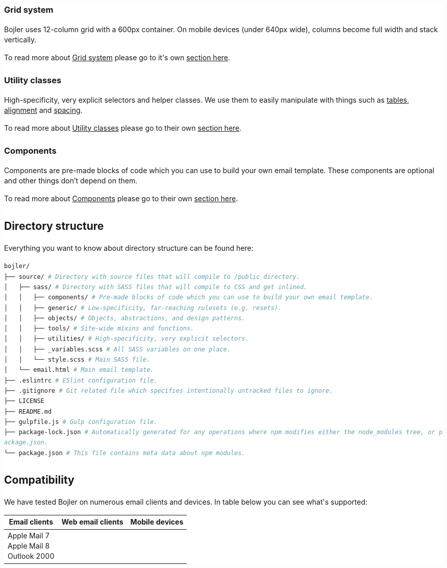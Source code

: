 ### Grid system
Bojler uses 12-column grid with a 600px container.
On mobile devices (under 640px wide), columns become full width and stack vertically.

To read more about [Grid system](grid-system) please go to it's own [section here](grid-system).

### Utility classes
High-specificity, very explicit selectors and helper classes. We use them to easily manipulate with things such as [tables](utility-classes#table-related), [alignment](utility-classes#alignment) and [spacing](utility-classes#spacing).

To read more about [Utility classes](utility-classes) please go to their own [section here](utility-classes).

### Components
Components are pre-made blocks of code which you can use to build your own email template. These components are optional and other things don’t depend on them.

To read more about [Components](components) please go to their own [section here](components).

## Directory structure
Everything you want to know about directory structure can be found here:

```sh
bojler/
├── source/ # Directory with source files that will compile to /public directory.
│   ├── sass/ # Directory with SASS files that will compile to CSS and get inlined.
│   │   ├── components/ # Pre-made blocks of code which you can use to build your own email template.
│   │   ├── generic/ # Low-specificity, far-reaching rulesets (e.g. resets).
│   │   ├── objects/ # Objects, abstractions, and design patterns.
│   │   ├── tools/ # Site-wide mixins and functions.
│   │   ├── utilities/ # High-specificity, very explicit selectors.
│   │   ├── _variables.scss # All SASS variables on one place.
│   │   └── style.scss # Main SASS file.
│   └── email.html # Main email template.
├── .eslintrc # ESlint configuration file.
├── .gitignore # Git related file which specifies intentionally untracked files to ignore.
├── LICENSE
├── README.md
├── gulpfile.js # Gulp configuration file.
├── package-lock.json # Automatically generated for any operations where npm modifies either the node_modules tree, or package.json.
└── package.json # This file contains meta data about npm modules.
```

## Compatibility
We have tested Bojler on numerous email clients and devices. In table below you can see what's supported:

<table>
    <thead>
        <tr>
            <th>Email clients</th>
            <th>Web email clients</th>
            <th>Mobile devices</th>
        </tr>
    </thead>
    <tbody>
        <tr>
            <td>
                Apple Mail 7<br>
                Apple Mail 8<br>
                Outlook 2000<br>